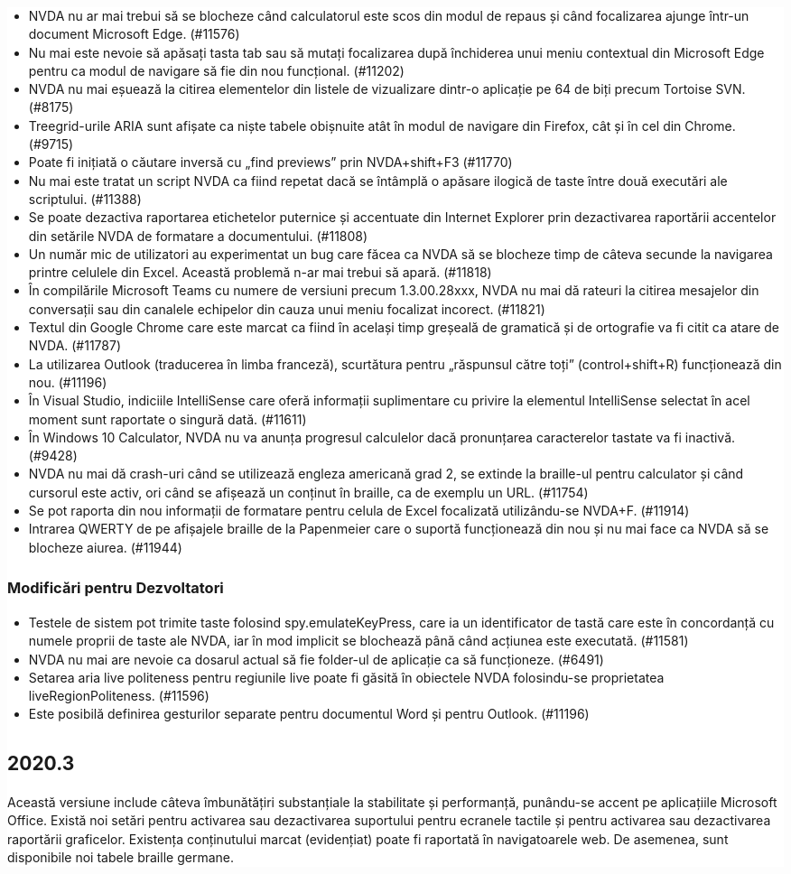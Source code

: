 * NVDA nu ar mai trebui să se blocheze când calculatorul este scos din modul de repaus și când focalizarea ajunge într-un document Microsoft Edge. (#11576)
* Nu mai este nevoie să apăsați tasta tab sau să mutați focalizarea după închiderea unui meniu contextual din Microsoft Edge pentru ca modul de navigare să fie din nou funcțional. (#11202)
* NVDA nu mai eșuează la citirea elementelor din listele de vizualizare dintr-o aplicație pe 64 de biți precum Tortoise SVN. (#8175)
* Treegrid-urile ARIA sunt afișate ca niște tabele obișnuite atât în modul de navigare din Firefox, cât și în cel din Chrome. (#9715)
* Poate fi inițiată o căutare inversă cu „find previews” prin NVDA+shift+F3 (#11770)
* Nu mai este tratat un script NVDA ca fiind repetat dacă se întâmplă o apăsare ilogică de taste între două executări ale scriptului. (#11388)
* Se poate dezactiva raportarea etichetelor puternice și accentuate din Internet Explorer prin dezactivarea raportării accentelor din setările NVDA de formatare a documentului. (#11808)
* Un număr mic de utilizatori au experimentat un bug care făcea ca NVDA să se blocheze timp de câteva secunde la navigarea printre celulele din Excel. Această problemă n-ar mai trebui să apară. (#11818)
* În compilările Microsoft Teams cu numere de versiuni precum 1.3.00.28xxx, NVDA nu mai dă rateuri la citirea mesajelor din conversații sau din canalele echipelor din cauza unui meniu focalizat incorect. (#11821)
* Textul din Google Chrome care este marcat ca fiind în același timp greșeală de gramatică și de ortografie va fi citit ca atare de NVDA. (#11787)
* La utilizarea Outlook (traducerea în limba franceză), scurtătura pentru „răspunsul către toți” (control+shift+R) funcționează din nou. (#11196)
* În Visual Studio, indiciile IntelliSense care oferă informații suplimentare cu privire la elementul IntelliSense selectat în acel moment sunt raportate o singură dată. (#11611)
* În Windows 10 Calculator, NVDA nu va anunța progresul calculelor dacă pronunțarea caracterelor tastate va fi inactivă. (#9428)
* NVDA nu mai dă crash-uri când se utilizează engleza americană grad 2, se extinde la braille-ul pentru calculator și când cursorul este activ, ori când se afișează un conținut în braille, ca de exemplu un URL. (#11754)
* Se pot raporta din nou informații de formatare pentru celula de Excel focalizată utilizându-se NVDA+F. (#11914)
* Intrarea QWERTY de pe afișajele braille de la Papenmeier care o suportă funcționează din nou și nu mai face ca NVDA să se blocheze aiurea. (#11944)

### Modificări pentru Dezvoltatori

* Testele de sistem pot trimite taste folosind spy.emulateKeyPress, care ia un identificator de tastă care este în concordanță cu numele proprii de taste ale NVDA, iar în mod implicit se blochează până când acțiunea este executată. (#11581)
* NVDA nu mai are nevoie ca dosarul actual să fie folder-ul de aplicație ca să funcționeze. (#6491)
* Setarea aria live politeness pentru regiunile live poate fi găsită în obiectele NVDA folosindu-se proprietatea liveRegionPoliteness. (#11596)
* Este posibilă definirea gesturilor separate pentru documentul Word și pentru Outlook. (#11196)

## 2020.3

Această versiune include câteva îmbunătățiri substanțiale la stabilitate și performanță, punându-se accent pe aplicațiile Microsoft Office. Există noi setări pentru activarea sau dezactivarea suportului pentru ecranele tactile și pentru activarea sau dezactivarea raportării graficelor.
Existența conținutului marcat (evidențiat) poate fi raportată în navigatoarele web. De asemenea, sunt disponibile noi tabele braille germane.
